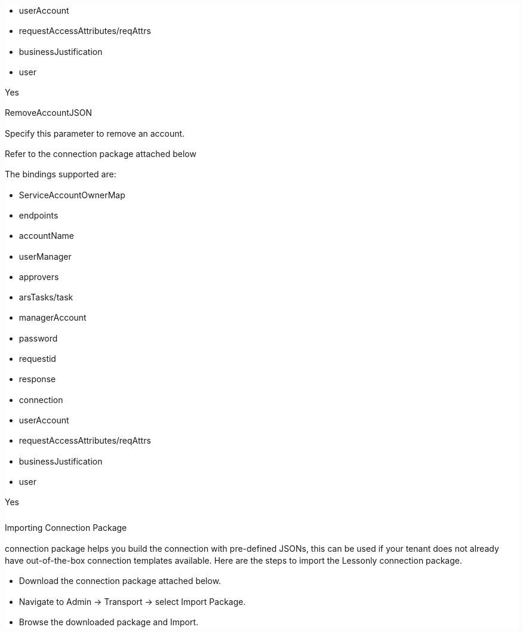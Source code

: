 *   userAccount
    
*   requestAccessAttributes/reqAttrs
    
*   businessJustification
    
*   user
    

Yes

RemoveAccountJSON

Specify this parameter to remove an account. 

Refer to the connection package attached below

The bindings supported are:

*   ServiceAccountOwnerMap
    
*   endpoints
    
*   accountName
    
*   userManager
    
*   approvers
    
*   arsTasks/task
    
*   managerAccount
    
*   password
    
*   requestid
    
*   response
    
*   connection
    
*   userAccount
    
*   requestAccessAttributes/reqAttrs
    
*   businessJustification
    
*   user
    

Yes

###   
Importing Connection Package

connection package helps you build the connection with pre-defined JSONs, this can be used if your tenant does not already have out-of-the-box connection templates available. Here are the steps to import the Lessonly connection package.

*   Download the connection package attached below.
    
*   Navigate to Admin → Transport → select Import Package.
    
*   Browse the downloaded package and Import.
    